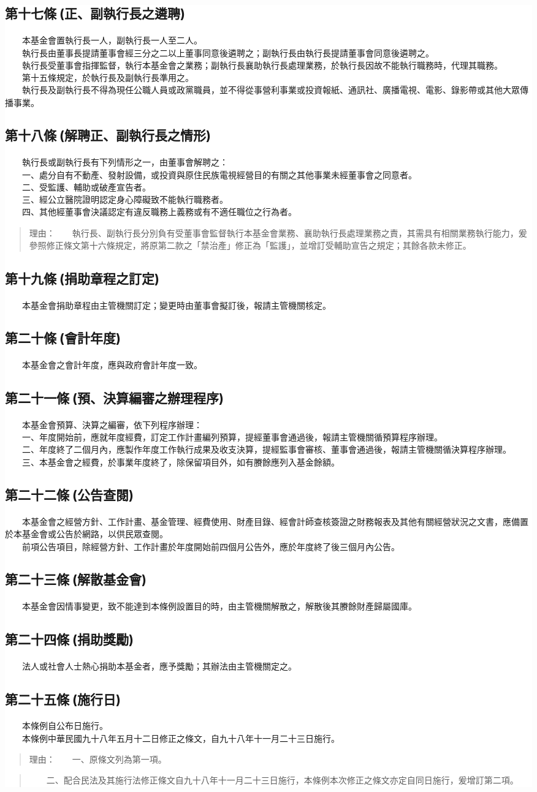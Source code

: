

第十七條 (正、副執行長之遴聘)
-----------------------------
　　本基金會置執行長一人，副執行長一人至二人。  
　　執行長由董事長提請董事會經三分之二以上董事同意後遴聘之；副執行長由執行長提請董事會同意後遴聘之。  
　　執行長受董事會指揮監督，執行本基金會之業務；副執行長襄助執行長處理業務，於執行長因故不能執行職務時，代理其職務。  
　　第十五條規定，於執行長及副執行長準用之。  
　　執行長及副執行長不得為現任公職人員或政黨職員，並不得從事營利事業或投資報紙、通訊社、廣播電視、電影、錄影帶或其他大眾傳播事業。  


第十八條 (解聘正、副執行長之情形)
---------------------------------
　　執行長或副執行長有下列情形之一，由董事會解聘之：  
　　一、處分自有不動產、發射設備，或投資與原住民族電視經營目的有關之其他事業未經董事會之同意者。  
　　二、受監護、輔助或破產宣告者。  
　　三、經公立醫院證明認定身心障礙致不能執行職務者。  
　　四、其他經董事會決議認定有違反職務上義務或有不適任職位之行為者。  
> 理由：　　執行長、副執行長分別負有受董事會監督執行本基金會業務、襄助執行長處理業務之責，其需具有相關業務執行能力，爰參照修正條文第十六條規定，將原第二款之「禁治產」修正為「監護」，並增訂受輔助宣告之規定；其餘各款未修正。



第十九條 (捐助章程之訂定)
-------------------------
　　本基金會捐助章程由主管機關訂定；變更時由董事會擬訂後，報請主管機關核定。  


第二十條 (會計年度)
-------------------
　　本基金會之會計年度，應與政府會計年度一致。  


第二十一條 (預、決算編審之辦理程序)
-----------------------------------
　　本基金會預算、決算之編審，依下列程序辦理：  
　　一、年度開始前，應就年度經費，訂定工作計畫編列預算，提經董事會通過後，報請主管機關循預算程序辦理。  
　　二、年度終了二個月內，應製作年度工作執行成果及收支決算，提經監事會審核、董事會通過後，報請主管機關循決算程序辦理。  
　　三、本基金會之經費，於事業年度終了，除保留項目外，如有賸餘應列入基金餘額。  


第二十二條 (公告查閱)
---------------------
　　本基金會之經營方針、工作計畫、基金管理、經費使用、財產目錄、經會計師查核簽證之財務報表及其他有關經營狀況之文書，應備置於本基金會或公告於網路，以供民眾查閱。  
　　前項公告項目，除經營方針、工作計畫於年度開始前四個月公告外，應於年度終了後三個月內公告。  


第二十三條 (解散基金會)
-----------------------
　　本基金會因情事變更，致不能達到本條例設置目的時，由主管機關解散之，解散後其賸餘財產歸屬國庫。  


第二十四條 (捐助獎勵)
---------------------
　　法人或社會人士熱心捐助本基金者，應予獎勵；其辦法由主管機關定之。  


第二十五條 (施行日)
-------------------
　　本條例自公布日施行。  
　　本條例中華民國九十八年五月十二日修正之條文，自九十八年十一月二十三日施行。  
> 理由：　　一、原條文列為第一項。

> 　　二、配合民法及其施行法修正條文自九十八年十一月二十三日施行，本條例本次修正之條文亦定自同日施行，爰增訂第二項。